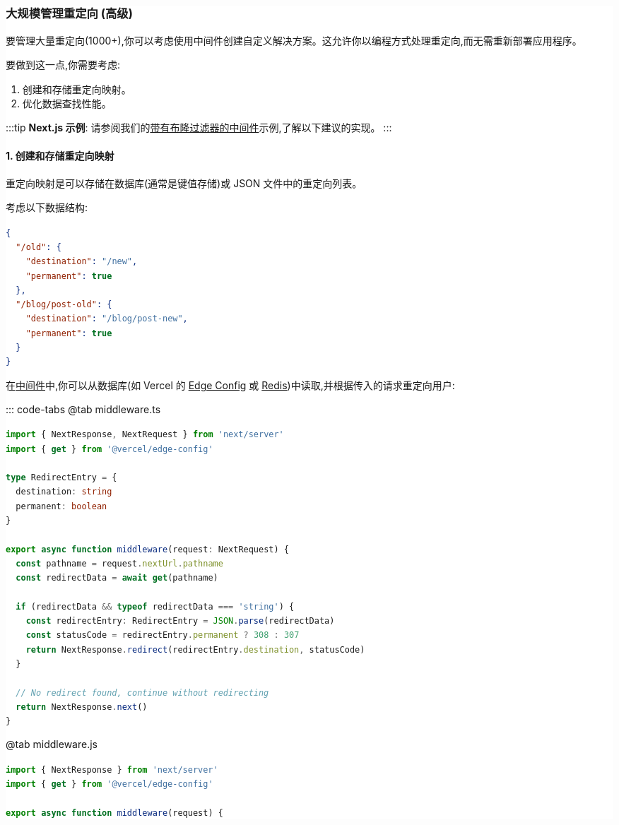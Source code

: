 ### **大规模管理重定向 (高级)**

要管理大量重定向(1000+),你可以考虑使用中间件创建自定义解决方案。这允许你以编程方式处理重定向,而无需重新部署应用程序。

要做到这一点,你需要考虑:

1. 创建和存储重定向映射。
2. 优化数据查找性能。

:::tip
**Next.js 示例**: 请参阅我们的[带有布隆过滤器的中间件](https://redirects-bloom-filter.vercel.app/)示例,了解以下建议的实现。
:::

#### **1. 创建和存储重定向映射**

重定向映射是可以存储在数据库(通常是键值存储)或 JSON 文件中的重定向列表。

考虑以下数据结构:

```json
{
  "/old": {
    "destination": "/new",
    "permanent": true
  },
  "/blog/post-old": {
    "destination": "/blog/post-new",
    "permanent": true
  }
}
```

在[中间件](https://nextjs.org/docs/app/building-your-application/routing/middleware)中,你可以从数据库(如 Vercel 的 [Edge Config](https://vercel.com/docs/storage/edge-config/get-started?utm_source=next-site&utm_medium=docs&utm_campaign=next-website) 或 [Redis](https://vercel.com/docs/storage/vercel-kv?utm_source=next-site&utm_medium=docs&utm_campaign=next-website))中读取,并根据传入的请求重定向用户:

::: code-tabs
@tab middleware.ts
```typescript
import { NextResponse, NextRequest } from 'next/server'
import { get } from '@vercel/edge-config'
 
type RedirectEntry = {
  destination: string
  permanent: boolean
}
 
export async function middleware(request: NextRequest) {
  const pathname = request.nextUrl.pathname
  const redirectData = await get(pathname)
 
  if (redirectData && typeof redirectData === 'string') {
    const redirectEntry: RedirectEntry = JSON.parse(redirectData)
    const statusCode = redirectEntry.permanent ? 308 : 307
    return NextResponse.redirect(redirectEntry.destination, statusCode)
  }
 
  // No redirect found, continue without redirecting
  return NextResponse.next()
}
```
@tab middleware.js
```javascript
import { NextResponse } from 'next/server'
import { get } from '@vercel/edge-config'
 
export async function middleware(request) {
```